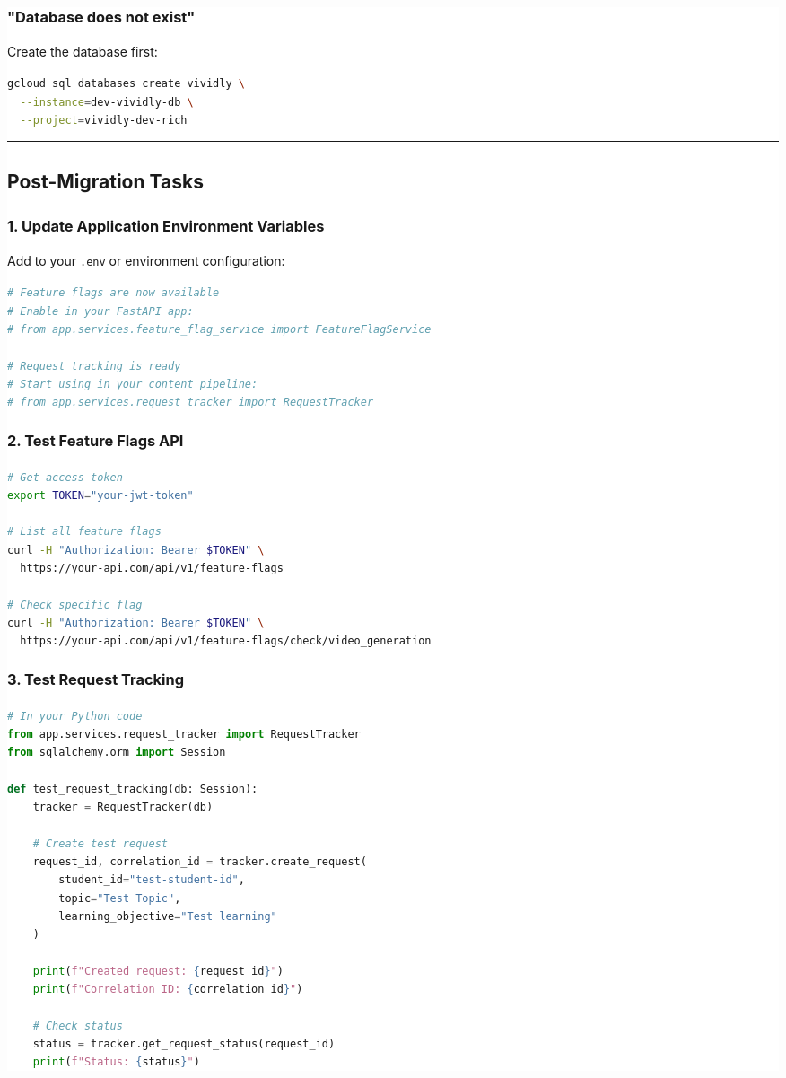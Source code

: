 ### "Database does not exist"

Create the database first:
```bash
gcloud sql databases create vividly \
  --instance=dev-vividly-db \
  --project=vividly-dev-rich
```

---

## Post-Migration Tasks

### 1. Update Application Environment Variables

Add to your `.env` or environment configuration:

```bash
# Feature flags are now available
# Enable in your FastAPI app:
# from app.services.feature_flag_service import FeatureFlagService

# Request tracking is ready
# Start using in your content pipeline:
# from app.services.request_tracker import RequestTracker
```

### 2. Test Feature Flags API

```bash
# Get access token
export TOKEN="your-jwt-token"

# List all feature flags
curl -H "Authorization: Bearer $TOKEN" \
  https://your-api.com/api/v1/feature-flags

# Check specific flag
curl -H "Authorization: Bearer $TOKEN" \
  https://your-api.com/api/v1/feature-flags/check/video_generation
```

### 3. Test Request Tracking

```python
# In your Python code
from app.services.request_tracker import RequestTracker
from sqlalchemy.orm import Session

def test_request_tracking(db: Session):
    tracker = RequestTracker(db)

    # Create test request
    request_id, correlation_id = tracker.create_request(
        student_id="test-student-id",
        topic="Test Topic",
        learning_objective="Test learning"
    )

    print(f"Created request: {request_id}")
    print(f"Correlation ID: {correlation_id}")

    # Check status
    status = tracker.get_request_status(request_id)
    print(f"Status: {status}")
```